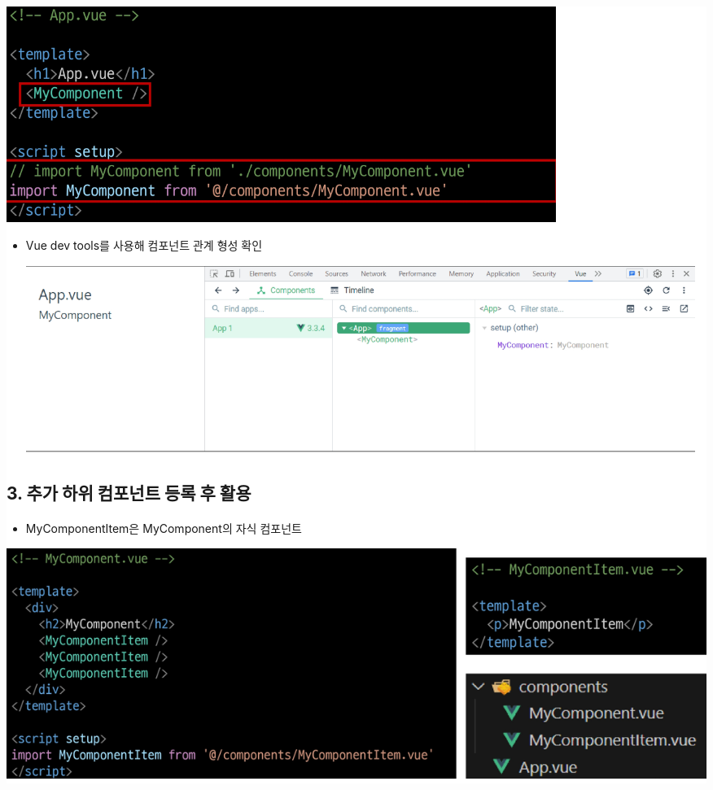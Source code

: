   ![컴포넌트 등록](<../이미지/240502/컴포넌트 등록.PNG>)

* Vue dev tools를 사용해 컴포넌트 관계 형성 확인

  ![컴포넌트 등록 결과확인](<../이미지/240502/컴포넌트 등록결과확인.PNG>)

## 3. 추가 하위 컴포넌트 등록 후 활용
* MyComponentItem은 MyComponent의 자식 컴포넌트

![추가 하위 컴포넌트 등록](<../이미지/240502/추가 하위 컴포넌트 등록.PNG>)
